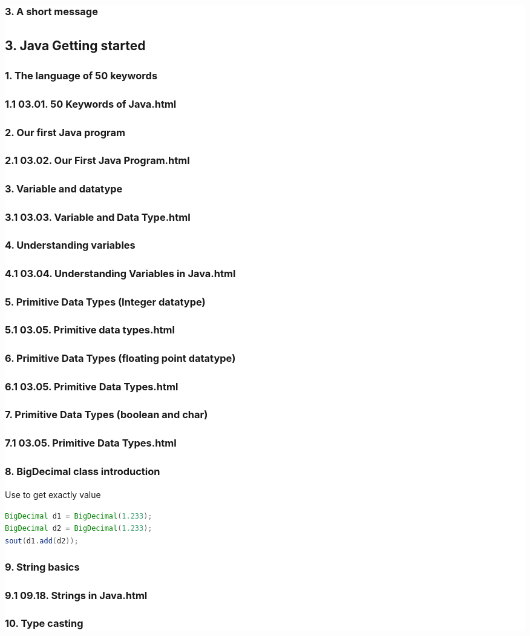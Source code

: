 ### 3. A short message

## 3. Java Getting started

### 1. The language of 50 keywords

### 1.1 03.01. 50 Keywords of Java.html

### 2. Our first Java program

### 2.1 03.02. Our First Java Program.html

### 3. Variable and datatype

### 3.1 03.03. Variable and Data Type.html

### 4. Understanding variables

### 4.1 03.04. Understanding Variables in Java.html

### 5. Primitive Data Types (Integer datatype)

### 5.1 03.05. Primitive data types.html

### 6. Primitive Data Types (floating point datatype)

### 6.1 03.05. Primitive Data Types.html

### 7. Primitive Data Types (boolean and char)

### 7.1 03.05. Primitive Data Types.html

### 8. BigDecimal class introduction

Use to get exactly value

```java
BigDecimal d1 = BigDecimal(1.233);
BigDecimal d2 = BigDecimal(1.233);
sout(d1.add(d2));
```

### 9. String basics

### 9.1 09.18. Strings in Java.html

### 10. Type casting
